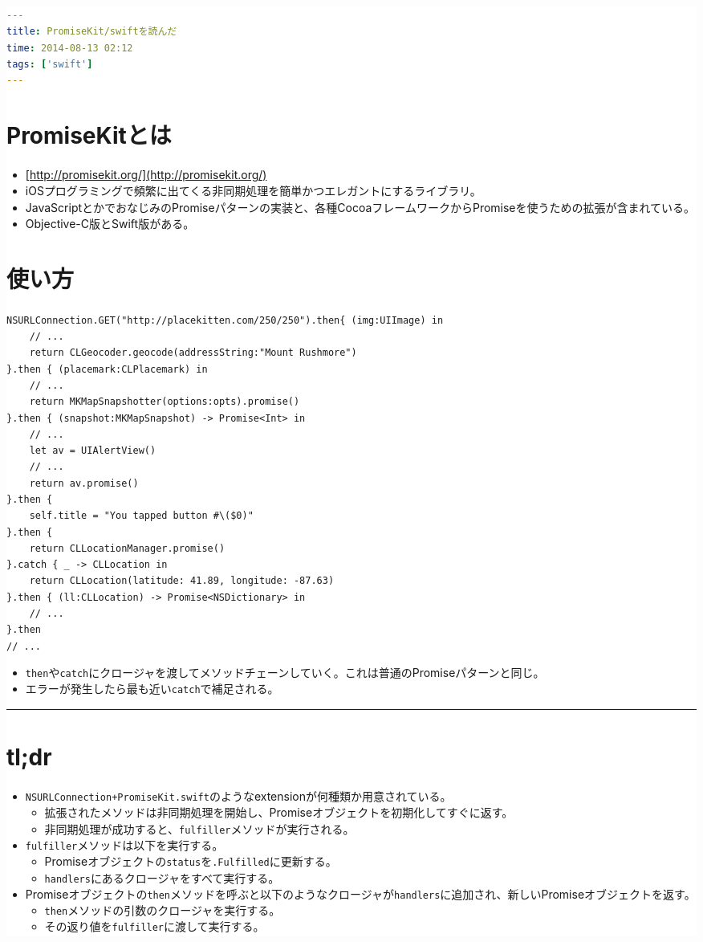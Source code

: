 ```yaml
---
title: PromiseKit/swiftを読んだ
time: 2014-08-13 02:12
tags: ['swift']
---
```


# PromiseKitとは

- [http://promisekit.org/](http://promisekit.org/)
- iOSプログラミングで頻繁に出てくる非同期処理を簡単かつエレガントにするライブラリ。
- JavaScriptとかでおなじみのPromiseパターンの実装と、各種CocoaフレームワークからPromiseを使うための拡張が含まれている。
- Objective-C版とSwift版がある。

# 使い方

```
NSURLConnection.GET("http://placekitten.com/250/250").then{ (img:UIImage) in
    // ...
    return CLGeocoder.geocode(addressString:"Mount Rushmore")
}.then { (placemark:CLPlacemark) in
    // ...
    return MKMapSnapshotter(options:opts).promise()
}.then { (snapshot:MKMapSnapshot) -> Promise<Int> in
    // ...
    let av = UIAlertView()
    // ...
    return av.promise()
}.then {
    self.title = "You tapped button #\($0)"
}.then {
    return CLLocationManager.promise()
}.catch { _ -> CLLocation in
    return CLLocation(latitude: 41.89, longitude: -87.63)
}.then { (ll:CLLocation) -> Promise<NSDictionary> in
    // ...
}.then
// ...
```

- `then`や`catch`にクロージャを渡してメソッドチェーンしていく。これは普通のPromiseパターンと同じ。
- エラーが発生したら最も近い`catch`で補足される。

* * *

# tl;dr

- `NSURLConnection+PromiseKit.swift`のようなextensionが何種類か用意されている。
  - 拡張されたメソッドは非同期処理を開始し、Promiseオブジェクトを初期化してすぐに返す。
  - 非同期処理が成功すると、`fulfiller`メソッドが実行される。
- `fulfiller`メソッドは以下を実行する。
  - Promiseオブジェクトの`status`を`.Fulfilled`に更新する。
  - `handlers`にあるクロージャをすべて実行する。
- Promiseオブジェクトの`then`メソッドを呼ぶと以下のようなクロージャが`handlers`に追加され、新しいPromiseオブジェクトを返す。
  - `then`メソッドの引数のクロージャを実行する。
  - その返り値を`fulfiller`に渡して実行する。
